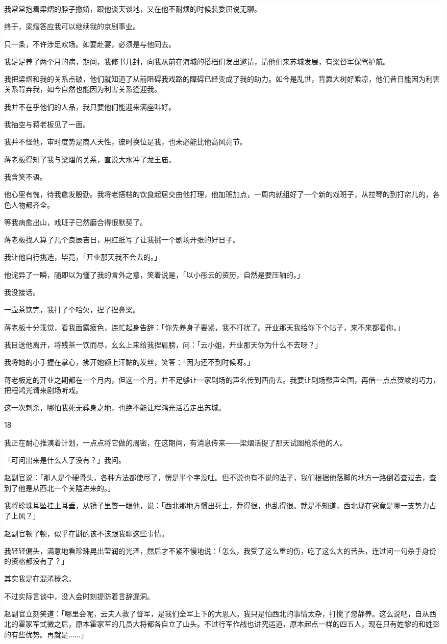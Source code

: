 我常常抱着梁熠的脖子撒娇，跟他谈天谈地，又在他不耐烦的时候装委屈说无聊。

终于，梁熠答应我可以继续我的京剧事业。

只一条，不许涉足欢场。如要赴宴，必须是与他同去。

我足足养了两个月的病，期间，我修书几封，向我从前在海城的搭档们发出邀请，请他们来苏城发展，有梁督军保驾护航。

我把梁熠和我的关系点破，他们就知道了从前阻碍我戏路的障碍已经变成了我的助力。如今是乱世，背靠大树好乘凉，他们昔日能因为利害关系背弃我，如今自然也能因为利害关系逢迎我。

我并不在乎他们的人品，我只要他们能迎来满座叫好。

我抽空与蒋老板见了一面。

我并不怪他，审时度势是商人天性，彼时换位是我，也未必能比他高风亮节。

蒋老板得知了我与梁熠的关系，直说大水冲了龙王庙。

我含笑不语。

他心里有愧，待我愈发殷勤。我将老搭档的饮食起居交由他打理，他加班加点，一周内就组好了一个新的戏班子，从拉琴的到打帘儿的，各色人物都齐全。

等我病愈出山，戏班子已然磨合得很默契了。

蒋老板找人算了几个良辰吉日，用红纸写了让我挑一个剧场开张的好日子。

我让他自行挑选，毕竟，「开业那天我不会去的。」

他诧异了一瞬，随即以为懂了我的言外之意，笑着说是，「以小彤云的资历，自然是要压轴的。」

我没接话。

一壶茶饮完，我打了个哈欠，捏了捏鼻梁。

蒋老板十分乖觉，看我面露疲色，连忙起身告辞：「你先养身子要紧，我不打扰了。开业那天我给你下个帖子，来不来都看你。」

我目送他离开，将残茶一饮而尽，幺幺上来给我捏肩膀，问：「云小姐，开业那天你为什么不去呀？」

我将她的小手握在掌心，拂开她额上汗黏的发丝，笑答：「因为还不到时候呀。」

蒋老板定的开业之期都在一个月内，但这一个月，并不足够让一家剧场的声名传到西南去。我要让剧场蜚声全国，再借一点点贺峻的巧力，把程鸿光请来剧场听戏。

这一次刺杀，哪怕我死无葬身之地，也绝不能让程鸿光活着走出苏城。

18

我正在耐心推演着计划，一点点将它做的周密，在这期间，有消息传来——梁熠活捉了那天试图枪杀他的人。

「可问出来是什么人了没有？」我问。

赵副官说：「那人是个硬骨头，各种方法都使尽了，愣是半个字没吐。但不说也有不说的法子，我们根据他落脚的地方一路倒着查过去，查到了他是从西北一个关隘进来的。」

我将珍珠耳坠挂上耳垂，从镜子里瞥一眼他，说：「西北那地方惯出死士，莽得很，也乱得很。就是不知道，西北现在究竟是哪一支势力占了上风？」

赵副官顿了顿，似乎在斟酌该不该跟我聊这些事情。

我轻轻偏头，满意地看珍珠晃出莹润的光泽，然后才不紧不慢地说：「怎么，我受了这么重的伤，吃了这么大的苦头，连过问一句杀手身份的资格都没有了？」

其实我是在混淆概念。

不过实际言谈中，没人会时刻提防着言辞漏洞。

赵副官立刻笑道：「哪里会呢，云夫人救了督军，是我们全军上下的大恩人。我只是怕西北的事情太杂，打搅了您静养。这么说吧，自从西北的霍家军式微之后，原本霍家军的几员大将都各自立了山头。不过行军作战也讲究运道，原本起点一样的四五人，现在只有姓黎的和姓彭的有些优势。再就是……」
